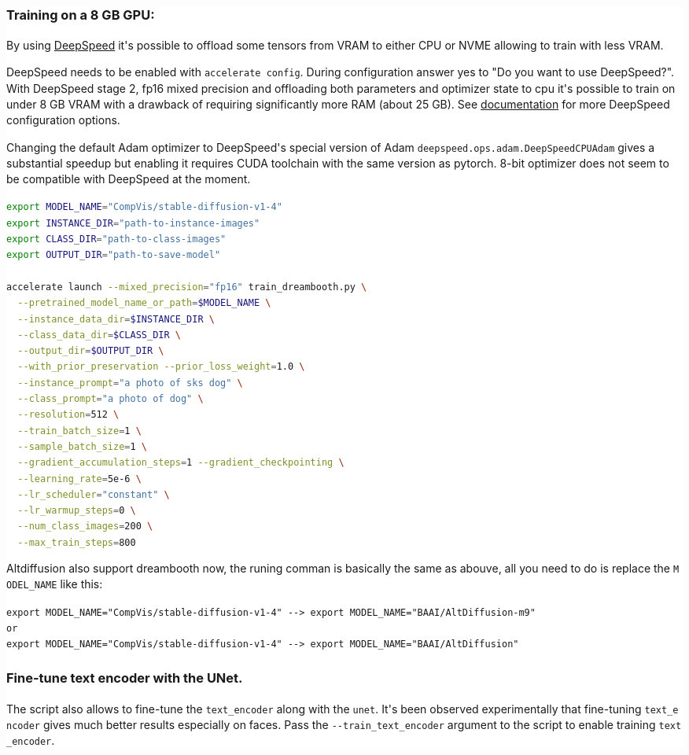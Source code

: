 ### Training on a 8 GB GPU:

By using [DeepSpeed](https://www.deepspeed.ai/) it's possible to offload some
tensors from VRAM to either CPU or NVME allowing to train with less VRAM.

DeepSpeed needs to be enabled with `accelerate config`. During configuration
answer yes to "Do you want to use DeepSpeed?". With DeepSpeed stage 2, fp16
mixed precision and offloading both parameters and optimizer state to cpu it's
possible to train on under 8 GB VRAM with a drawback of requiring significantly
more RAM (about 25 GB). See [documentation](https://huggingface.co/docs/accelerate/usage_guides/deepspeed) for more DeepSpeed configuration options.

Changing the default Adam optimizer to DeepSpeed's special version of Adam
`deepspeed.ops.adam.DeepSpeedCPUAdam` gives a substantial speedup but enabling
it requires CUDA toolchain with the same version as pytorch. 8-bit optimizer
does not seem to be compatible with DeepSpeed at the moment.

```bash
export MODEL_NAME="CompVis/stable-diffusion-v1-4"
export INSTANCE_DIR="path-to-instance-images"
export CLASS_DIR="path-to-class-images"
export OUTPUT_DIR="path-to-save-model"

accelerate launch --mixed_precision="fp16" train_dreambooth.py \
  --pretrained_model_name_or_path=$MODEL_NAME \
  --instance_data_dir=$INSTANCE_DIR \
  --class_data_dir=$CLASS_DIR \
  --output_dir=$OUTPUT_DIR \
  --with_prior_preservation --prior_loss_weight=1.0 \
  --instance_prompt="a photo of sks dog" \
  --class_prompt="a photo of dog" \
  --resolution=512 \
  --train_batch_size=1 \
  --sample_batch_size=1 \
  --gradient_accumulation_steps=1 --gradient_checkpointing \
  --learning_rate=5e-6 \
  --lr_scheduler="constant" \
  --lr_warmup_steps=0 \
  --num_class_images=200 \
  --max_train_steps=800
```
Altdiffusion also support dreambooth now, the runing comman is basically the same as abouve, all you need to do is replace the `MODEL_NAME` like this:
```
export MODEL_NAME="CompVis/stable-diffusion-v1-4" --> export MODEL_NAME="BAAI/AltDiffusion-m9"
or
export MODEL_NAME="CompVis/stable-diffusion-v1-4" --> export MODEL_NAME="BAAI/AltDiffusion"
```


### Fine-tune text encoder with the UNet.

The script also allows to fine-tune the `text_encoder` along with the `unet`. It's been observed experimentally that fine-tuning `text_encoder` gives much better results especially on faces. 
Pass the `--train_text_encoder` argument to the script to enable training `text_encoder`.
